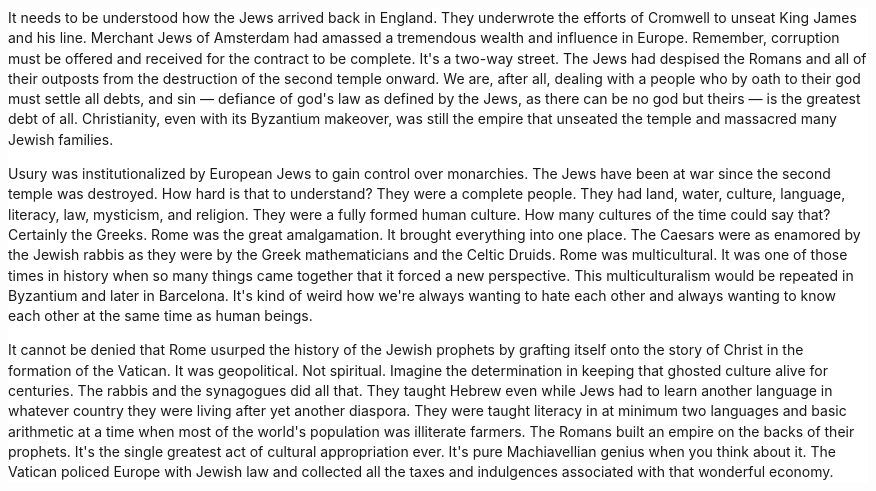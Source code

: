 

It needs to be understood how the Jews arrived back in England.
They underwrote the efforts of Cromwell to unseat King James and his line.
Merchant Jews of Amsterdam had amassed a tremendous wealth and influence in Europe.
Remember,
corruption must be offered and received for the contract to be complete.
It's a two-way street.
The Jews had despised the Romans and all of their outposts from the destruction of the second temple onward.
We are,
after all,
dealing with a people who by oath to their god must settle all debts,
and sin 
&mdash;
defiance of god's law as defined by the Jews,
as there can be no god but theirs
&mdash;
is the greatest debt of all.
Christianity,
even with its Byzantium makeover,
was still the empire that unseated the temple and massacred many Jewish families.

Usury was institutionalized by European Jews to gain control over monarchies.
The Jews have been at war since the second temple was destroyed.
How hard is that to understand?
They were a complete people.
They had land,
water,
culture,
language,
literacy,
law,
mysticism,
and religion.
They were a fully formed human culture.
How many cultures of the time could say that?
Certainly the Greeks.
Rome was the great amalgamation.
It brought everything into one place.
The Caesars were as enamored by the Jewish rabbis as they were by the Greek mathematicians and the Celtic Druids.
Rome was multicultural.
It was one of those times in history when so many things came together that it forced a new perspective.
This multiculturalism would be repeated in Byzantium and later in Barcelona.
It's kind of weird how we're always wanting to hate each other and always wanting to know each other at the same time as human beings.

It cannot be denied that Rome usurped the history of the Jewish prophets by grafting itself onto the story of Christ in the formation of the Vatican.
It was geopolitical.
Not spiritual.
Imagine the determination in keeping that ghosted culture alive for centuries.
The rabbis and the synagogues did all that.
They taught Hebrew even while Jews had to learn another language in whatever country they were living after yet another diaspora.
They were taught literacy in at minimum two languages and basic arithmetic at a time when most of the world's population was illiterate farmers.
The Romans built an empire on the backs of their prophets. 
It's the single greatest act of cultural appropriation ever.
It's pure Machiavellian genius when you think about it. 
The Vatican policed Europe with Jewish law and collected all the taxes and indulgences associated with that wonderful economy.